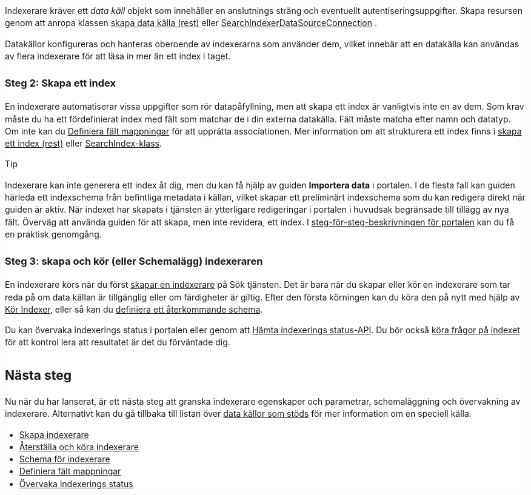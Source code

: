 Indexerare kräver ett *data käll* objekt som innehåller en anslutnings sträng och eventuellt autentiseringsuppgifter. Skapa resursen genom att anropa klassen [skapa data källa (rest)](/rest/api/searchservice/create-data-source) eller [SearchIndexerDataSourceConnection](/dotnet/api/azure.search.documents.indexes.models.searchindexerdatasourceconnection) .

Datakällor konfigureras och hanteras oberoende av indexerarna som använder dem, vilket innebär att en datakälla kan användas av flera indexerare för att läsa in mer än ett index i taget.

### <a name="step-2-create-an-index"></a>Steg 2: Skapa ett index

En indexerare automatiserar vissa uppgifter som rör datapåfyllning, men att skapa ett index är vanligtvis inte en av dem. Som krav måste du ha ett fördefinierat index med fält som matchar de i din externa datakälla. Fält måste matcha efter namn och datatyp. Om inte kan du [Definiera fält mappningar](search-indexer-field-mappings.md) för att upprätta associationen. Mer information om att strukturera ett index finns i [skapa ett index (rest)](/rest/api/searchservice/Create-Index) eller [SearchIndex-klass](/dotnet/api/azure.search.documents.indexes.models.searchindex).

> [!Tip]
> Indexerare kan inte generera ett index åt dig, men du kan få hjälp av guiden **Importera data** i portalen. I de flesta fall kan guiden härleda ett indexschema från befintliga metadata i källan, vilket skapar ett preliminärt indexschema som du kan redigera direkt när guiden är aktiv. När indexet har skapats i tjänsten är ytterligare redigeringar i portalen i huvudsak begränsade till tillägg av nya fält. Överväg att använda guiden för att skapa, men inte revidera, ett index. I [steg-för-steg-beskrivningen för portalen](search-get-started-portal.md) kan du få en praktisk genomgång.

### <a name="step-3-create-and-run-or-schedule-the-indexer"></a>Steg 3: skapa och kör (eller Schemalägg) indexeraren

En indexerare körs när du först [skapar en indexerare](/rest/api/searchservice/Create-Indexer) på Sök tjänsten. Det är bara när du skapar eller kör en indexerare som tar reda på om data källan är tillgänglig eller om färdigheter är giltig. Efter den första körningen kan du köra den på nytt med hjälp av [Kör Indexer](/rest/api/searchservice/run-indexer), eller så kan du [definiera ett återkommande schema](search-howto-schedule-indexers.md). 

Du kan övervaka indexerings status i portalen eller genom att [Hämta indexerings status-API](/rest/api/searchservice/get-indexer-status). Du bör också [köra frågor på indexet](search-query-create.md) för att kontrol lera att resultatet är det du förväntade dig.

## <a name="next-steps"></a>Nästa steg

Nu när du har lanserat, är ett nästa steg att granska indexerare egenskaper och parametrar, schemaläggning och övervakning av indexerare. Alternativt kan du gå tillbaka till listan över [data källor som stöds](#supported-data-sources) för mer information om en speciell källa.

+ [Skapa indexerare](search-howto-create-indexers.md)
+ [Återställa och köra indexerare](search-howto-run-reset-indexers.md)
+ [Schema för indexerare](search-howto-schedule-indexers.md)
+ [Definiera fält mappningar](search-indexer-field-mappings.md)
+ [Övervaka indexerings status](search-howto-monitor-indexers.md)